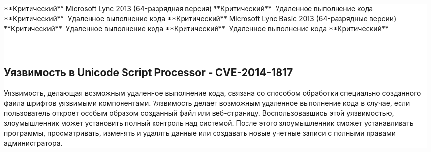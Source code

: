</td>
<td style="border:1px solid black;">
**Критический**

</td>
</tr>
<tr>
<td style="border:1px solid black;">
Microsoft Lync 2013 (64-разрядная версия)

</td>
<td style="border:1px solid black;">
**Критический**   
Удаленное выполнение кода

</td>
<td style="border:1px solid black;">
**Критический**   
Удаленное выполнение кода

</td>
<td style="border:1px solid black;">
**Критический**

</td>
</tr>
<tr>
<td style="border:1px solid black;">
Microsoft Lync Basic 2013 (64-разрядные версии)

</td>
<td style="border:1px solid black;">
**Критический**   
Удаленное выполнение кода

</td>
<td style="border:1px solid black;">
**Критический**   
Удаленное выполнение кода

</td>
<td style="border:1px solid black;">
**Критический**

</td>
</tr>
</table>
 
 

Уязвимость в Unicode Script Processor - CVE-2014-1817
-----------------------------------------------------

<span id="sectionToggle5"></span>
Уязвимость, делающая возможным удаленное выполнение кода, связана со способом обработки специально созданного файла шрифтов уязвимыми компонентами. Уязвимость делает возможным удаленное выполнение кода в случае, если пользователь откроет особым образом созданный файл или веб-страницу. Воспользовавшись этой уязвимостью, злоумышленник может установить полный контроль над системой. После этого злоумышленник сможет устанавливать программы, просматривать, изменять и удалять данные или создавать новые учетные записи с полными правами администратора.
